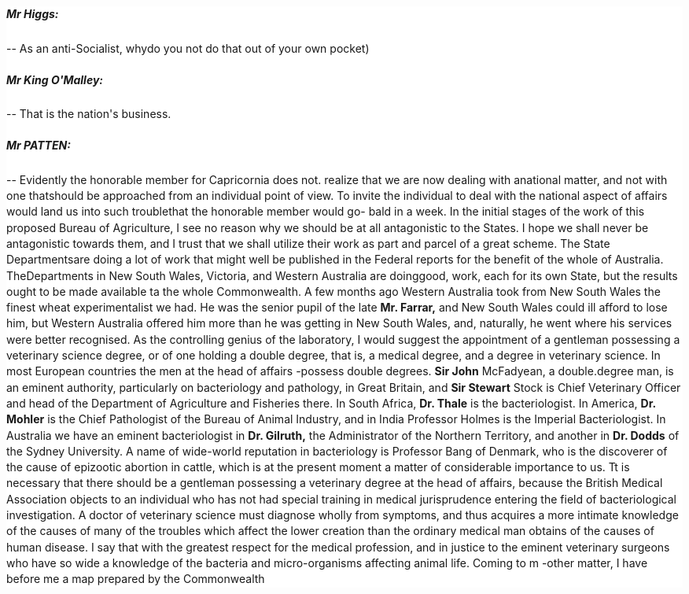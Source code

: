 ##### Mr Higgs:

-- As an anti-Socialist, whydo you not do that out of your own pocket) 

##### Mr King O'Malley:

-- That is the nation's business. 

##### Mr PATTEN:

-- Evidently the honorable member for Capricornia does not. realize that we are now dealing with anational matter, and not with one thatshould be approached from an individual point of view. To invite the individual to deal with the national aspect of affairs would land us into such troublethat the honorable member would go- bald in a week. In the initial stages of the work of this proposed Bureau of Agriculture, I see no reason why we should be at all antagonistic to the States. I hope we shall never be antagonistic towards them, and I trust that we shall utilize their work as part and parcel of a great scheme. The State Departmentsare doing a lot of work that might well be published in the Federal reports for the benefit of the whole of Australia. TheDepartments in New South Wales, Victoria, and Western Australia are doinggood, work, each for its own State, but the results ought to be made available ta  the whole Commonwealth. A few months ago Western Australia took from New South Wales the finest wheat experimentalist we had. He was the senior pupil of the late  **Mr. Farrar,**  and New South Wales could ill afford to lose him, but Western Australia offered him more than he was getting in New South Wales, and, naturally, he went where his services were better recognised. As the controlling genius of the laboratory, I would suggest the appointment of a gentleman possessing a veterinary science degree, or of one holding a double degree, that is, a medical degree, and a degree in veterinary science. In most European countries the men at the head of affairs -possess double degrees.  **Sir John**  McFadyean, a double.degree man, is an eminent authority, particularly on bacteriology and pathology, in Great Britain, and  **Sir Stewart**  Stock is Chief Veterinary Officer and head of the Department of Agriculture and Fisheries there. In South Africa,  **Dr. Thale**  is the bacteriologist. In America,  **Dr. Mohler**  is the Chief Pathologist of the Bureau of Animal Industry, and in India Professor Holmes is the Imperial Bacteriologist. In Australia we have an eminent bacteriologist in  **Dr. Gilruth,**  the Administrator of the Northern Territory, and another in  **Dr. Dodds**  of the Sydney University. A name of wide-world reputation in bacteriology is Professor Bang of Denmark, who is the discoverer of the cause of epizootic abortion in cattle, which is at the present moment a matter of considerable importance to us. Tt is necessary that there should be a gentleman possessing a veterinary degree at the head of affairs, because the British Medical Association objects to an individual who has not had special training in medical jurisprudence entering the field of bacteriological investigation. A doctor of veterinary science must diagnose wholly from symptoms, and thus acquires a more intimate knowledge of the causes of many of the troubles which affect the lower creation than the ordinary medical man obtains of the causes of human disease. I say that with the greatest respect for the medical profession, and in justice to the eminent veterinary surgeons who have so wide a knowledge of the bacteria and micro-organisms affecting animal life. Coming to m -other matter, I have before me a map prepared by the Commonwealth 
